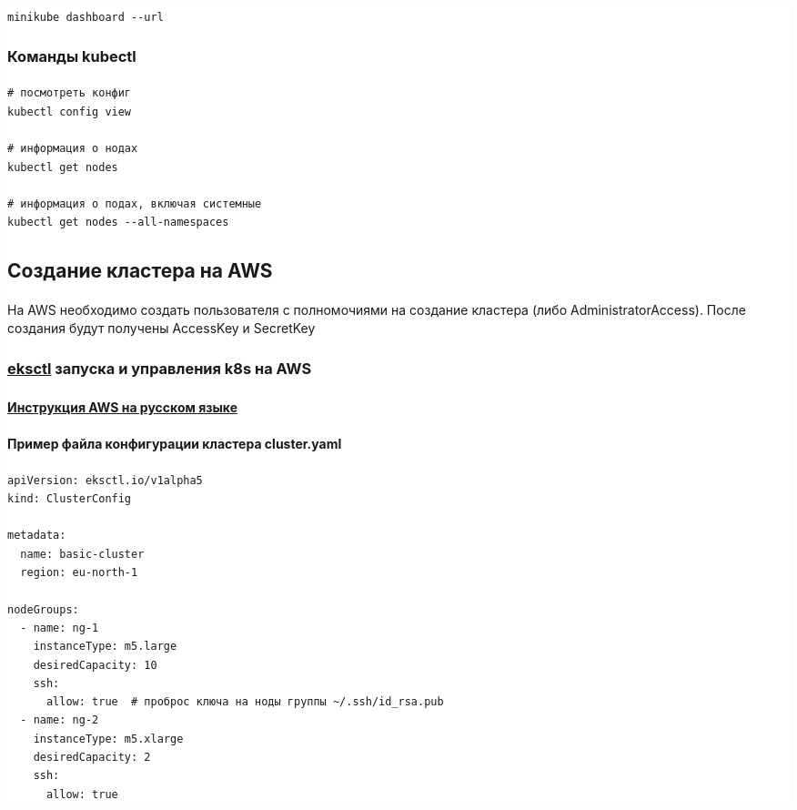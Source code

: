 ```
minikube dashboard --url
```

### Команды kubectl

```
# посмотреть конфиг
kubectl config view

# информация о нодах
kubectl get nodes

# информация о подах, включая системные
kubectl get nodes --all-namespaces
```

## Создание кластера на AWS

На AWS необходимо создать пользователя с полномочиями на создание кластера (либо AdministratorAccess).
После создания будут получены AccessKey и SecretKey

### [eksctl](https://eksctl.io/) запуска и управления k8s на AWS

#### [Инструкция AWS на русском языке](https://aws.amazon.com/ru/getting-started/hands-on/amazon-eks-with-spot-instances/)

#### Пример файла конфигурации кластера cluster.yaml

```
apiVersion: eksctl.io/v1alpha5
kind: ClusterConfig

metadata:
  name: basic-cluster
  region: eu-north-1

nodeGroups:
  - name: ng-1
    instanceType: m5.large
    desiredCapacity: 10
	ssh:
	  allow: true  # проброс ключа на ноды группы ~/.ssh/id_rsa.pub
  - name: ng-2
    instanceType: m5.xlarge
    desiredCapacity: 2
	ssh:
	  allow: true
```
